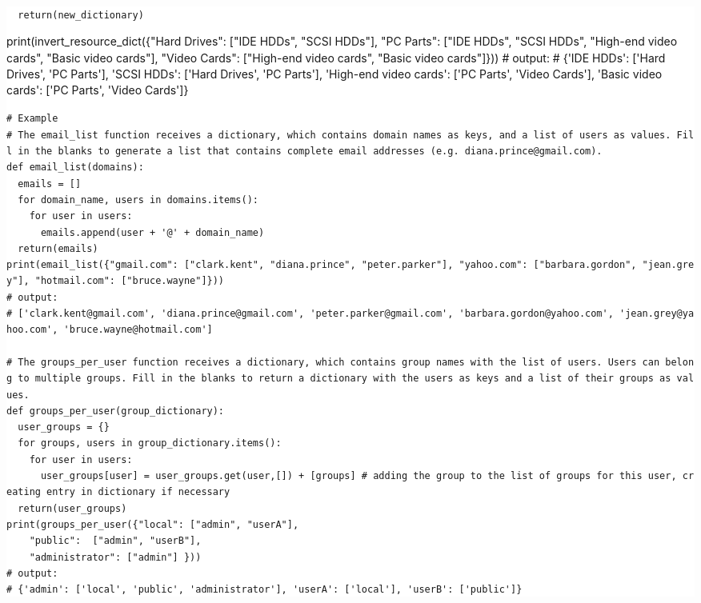       return(new_dictionary)
   print(invert_resource_dict({"Hard Drives": ["IDE HDDs", "SCSI HDDs"],
        "PC Parts":  ["IDE HDDs", "SCSI HDDs", "High-end video cards", "Basic video cards"], "Video Cards": ["High-end video cards", "Basic video cards"]}))
    # output:
    # {'IDE HDDs': ['Hard Drives', 'PC Parts'], 'SCSI HDDs': ['Hard Drives', 'PC Parts'], 'High-end video cards': ['PC Parts', 'Video Cards'], 'Basic video cards': ['PC Parts', 'Video Cards']}

    # Example
    # The email_list function receives a dictionary, which contains domain names as keys, and a list of users as values. Fill in the blanks to generate a list that contains complete email addresses (e.g. diana.prince@gmail.com).
    def email_list(domains):
      emails = []
      for domain_name, users in domains.items():
        for user in users:
          emails.append(user + '@' + domain_name)
      return(emails)
    print(email_list({"gmail.com": ["clark.kent", "diana.prince", "peter.parker"], "yahoo.com": ["barbara.gordon", "jean.grey"], "hotmail.com": ["bruce.wayne"]}))
    # output:
    # ['clark.kent@gmail.com', 'diana.prince@gmail.com', 'peter.parker@gmail.com', 'barbara.gordon@yahoo.com', 'jean.grey@yahoo.com', 'bruce.wayne@hotmail.com']

    # The groups_per_user function receives a dictionary, which contains group names with the list of users. Users can belong to multiple groups. Fill in the blanks to return a dictionary with the users as keys and a list of their groups as values.
    def groups_per_user(group_dictionary):
      user_groups = {}
      for groups, users in group_dictionary.items():
        for user in users:
          user_groups[user] = user_groups.get(user,[]) + [groups] # adding the group to the list of groups for this user, creating entry in dictionary if necessary
      return(user_groups)
    print(groups_per_user({"local": ["admin", "userA"],
        "public":  ["admin", "userB"],
        "administrator": ["admin"] }))
    # output:
    # {'admin': ['local', 'public', 'administrator'], 'userA': ['local'], 'userB': ['public']}
